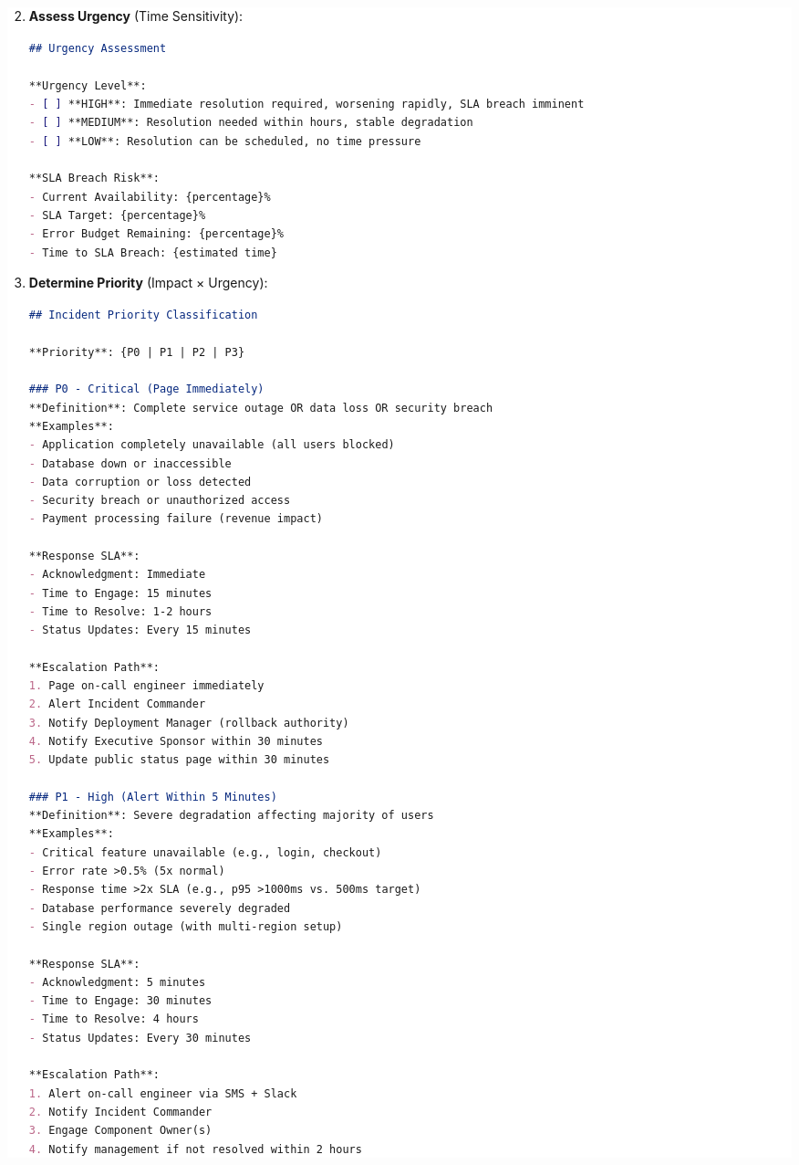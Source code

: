 2. **Assess Urgency** (Time Sensitivity):
   ```markdown
   ## Urgency Assessment

   **Urgency Level**:
   - [ ] **HIGH**: Immediate resolution required, worsening rapidly, SLA breach imminent
   - [ ] **MEDIUM**: Resolution needed within hours, stable degradation
   - [ ] **LOW**: Resolution can be scheduled, no time pressure

   **SLA Breach Risk**:
   - Current Availability: {percentage}%
   - SLA Target: {percentage}%
   - Error Budget Remaining: {percentage}%
   - Time to SLA Breach: {estimated time}
   ```

3. **Determine Priority** (Impact × Urgency):
   ```markdown
   ## Incident Priority Classification

   **Priority**: {P0 | P1 | P2 | P3}

   ### P0 - Critical (Page Immediately)
   **Definition**: Complete service outage OR data loss OR security breach
   **Examples**:
   - Application completely unavailable (all users blocked)
   - Database down or inaccessible
   - Data corruption or loss detected
   - Security breach or unauthorized access
   - Payment processing failure (revenue impact)

   **Response SLA**:
   - Acknowledgment: Immediate
   - Time to Engage: 15 minutes
   - Time to Resolve: 1-2 hours
   - Status Updates: Every 15 minutes

   **Escalation Path**:
   1. Page on-call engineer immediately
   2. Alert Incident Commander
   3. Notify Deployment Manager (rollback authority)
   4. Notify Executive Sponsor within 30 minutes
   5. Update public status page within 30 minutes

   ### P1 - High (Alert Within 5 Minutes)
   **Definition**: Severe degradation affecting majority of users
   **Examples**:
   - Critical feature unavailable (e.g., login, checkout)
   - Error rate >0.5% (5x normal)
   - Response time >2x SLA (e.g., p95 >1000ms vs. 500ms target)
   - Database performance severely degraded
   - Single region outage (with multi-region setup)

   **Response SLA**:
   - Acknowledgment: 5 minutes
   - Time to Engage: 30 minutes
   - Time to Resolve: 4 hours
   - Status Updates: Every 30 minutes

   **Escalation Path**:
   1. Alert on-call engineer via SMS + Slack
   2. Notify Incident Commander
   3. Engage Component Owner(s)
   4. Notify management if not resolved within 2 hours

   ```